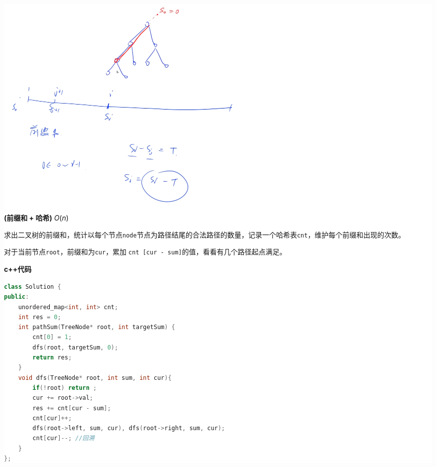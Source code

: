 <img src="力扣500题刷题笔记.assets/image-20211027152717718.png" alt="image-20211027152717718" style="zoom:50%;" />



**(前缀和 + 哈希)**  $O(n)$

求出二叉树的前缀和，统计以每个节点`node`节点为路径结尾的合法路径的数量，记录一个哈希表`cnt`，维护每个前缀和出现的次数。

对于当前节点`root`，前缀和为`cur`，累加 `cnt [cur - sum]`的值，看看有几个路径起点满足。

**c++代码**

```c++
class Solution {
public:
    unordered_map<int, int> cnt;
    int res = 0;
    int pathSum(TreeNode* root, int targetSum) {
        cnt[0] = 1;
        dfs(root, targetSum, 0);
        return res;
    }
    void dfs(TreeNode* root, int sum, int cur){
        if(!root) return ;
        cur += root->val;
        res += cnt[cur - sum];
        cnt[cur]++;
        dfs(root->left, sum, cur), dfs(root->right, sum, cur);
        cnt[cur]--; //回溯
    }
};
```
